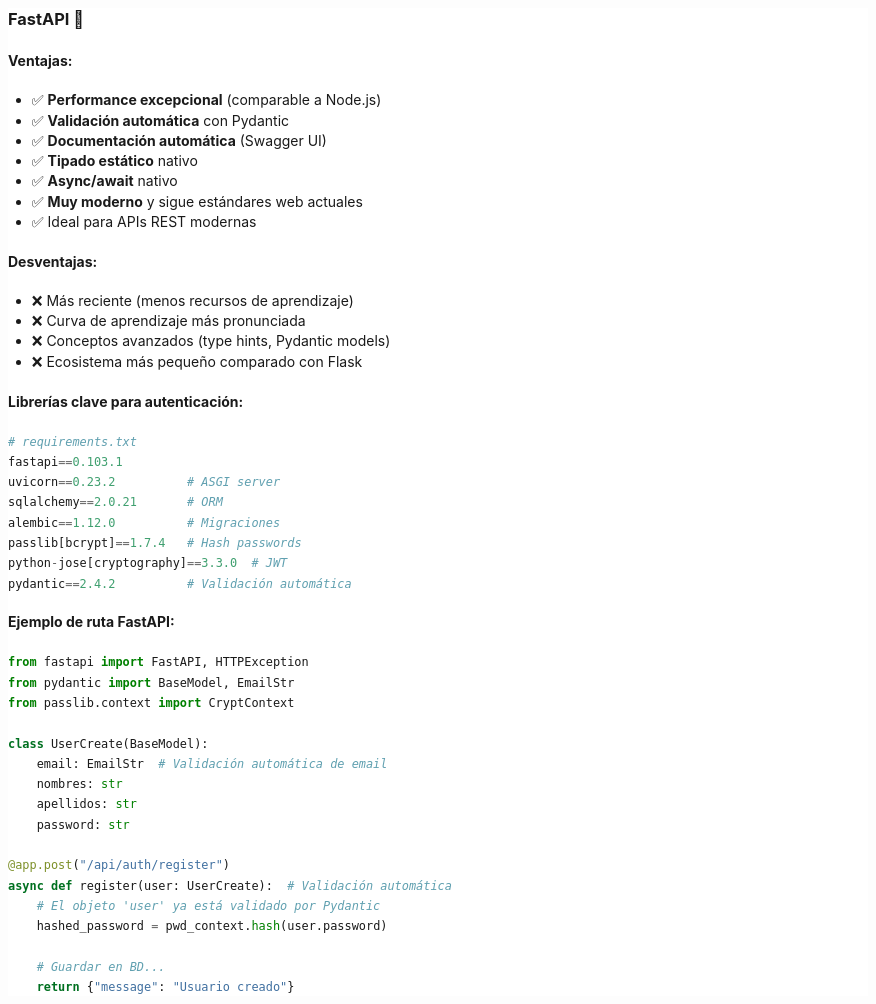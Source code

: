 
### **FastAPI** 🚀

#### **Ventajas:**

- ✅ **Performance excepcional** (comparable a Node.js)
- ✅ **Validación automática** con Pydantic
- ✅ **Documentación automática** (Swagger UI)
- ✅ **Tipado estático** nativo
- ✅ **Async/await** nativo
- ✅ **Muy moderno** y sigue estándares web actuales
- ✅ Ideal para APIs REST modernas

#### **Desventajas:**

- ❌ Más reciente (menos recursos de aprendizaje)
- ❌ Curva de aprendizaje más pronunciada
- ❌ Conceptos avanzados (type hints, Pydantic models)
- ❌ Ecosistema más pequeño comparado con Flask

#### **Librerías clave para autenticación:**

```python
# requirements.txt
fastapi==0.103.1
uvicorn==0.23.2          # ASGI server
sqlalchemy==2.0.21       # ORM
alembic==1.12.0          # Migraciones
passlib[bcrypt]==1.7.4   # Hash passwords
python-jose[cryptography]==3.3.0  # JWT
pydantic==2.4.2          # Validación automática
```

#### **Ejemplo de ruta FastAPI:**

```python
from fastapi import FastAPI, HTTPException
from pydantic import BaseModel, EmailStr
from passlib.context import CryptContext

class UserCreate(BaseModel):
    email: EmailStr  # Validación automática de email
    nombres: str
    apellidos: str
    password: str

@app.post("/api/auth/register")
async def register(user: UserCreate):  # Validación automática
    # El objeto 'user' ya está validado por Pydantic
    hashed_password = pwd_context.hash(user.password)

    # Guardar en BD...
    return {"message": "Usuario creado"}
```
